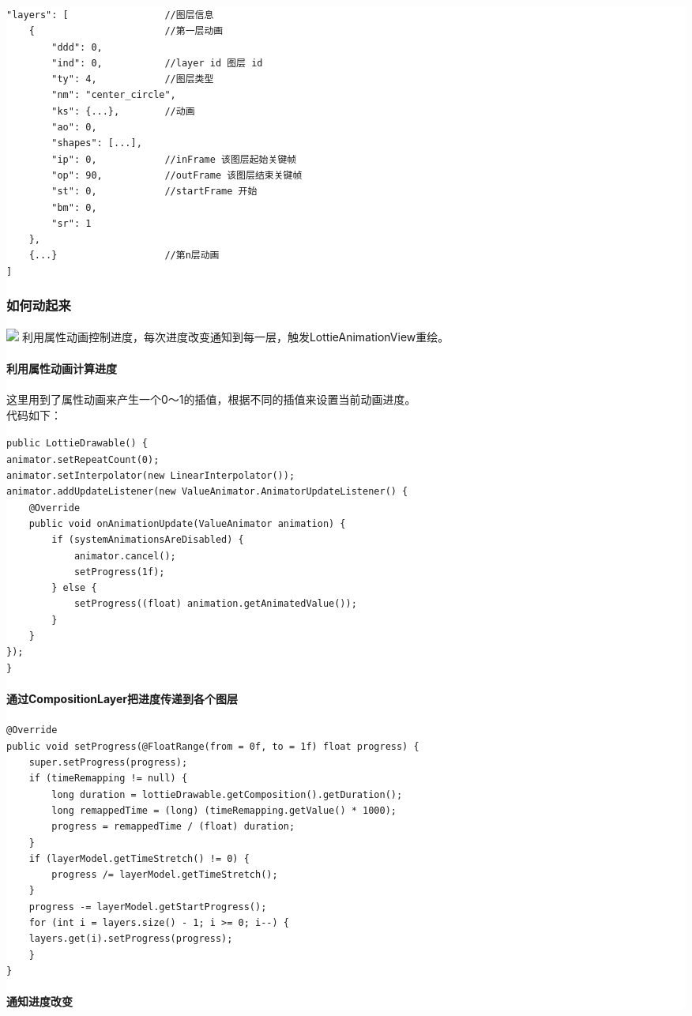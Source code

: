 	"layers": [                 //图层信息
    	{                       //第一层动画
        	"ddd": 0, 
        	"ind": 0,           //layer id 图层 id
        	"ty": 4,            //图层类型
        	"nm": "center_circle", 
        	"ks": {...},        //动画
        	"ao": 0, 
        	"shapes": [...], 
        	"ip": 0,            //inFrame 该图层起始关键帧
        	"op": 90,           //outFrame 该图层结束关键帧
        	"st": 0,            //startFrame 开始
        	"bm": 0, 
        	"sr": 1
    	}, 
    	{...}                   //第n层动画
	]	
### 如何动起来
![][8]
利用属性动画控制进度，每次进度改变通知到每一层，触发LottieAnimationView重绘。

#### 利用属性动画计算进度
这里用到了属性动画来产生一个0～1的插值，根据不同的插值来设置当前动画进度。  
代码如下： 
  
	public LottieDrawable() {
    animator.setRepeatCount(0);
    animator.setInterpolator(new LinearInterpolator());
    animator.addUpdateListener(new ValueAnimator.AnimatorUpdateListener() {
        @Override
        public void onAnimationUpdate(ValueAnimator animation) {
            if (systemAnimationsAreDisabled) {
                animator.cancel();
                setProgress(1f);
            } else {
                setProgress((float) animation.getAnimatedValue());
            }
        }
    });
	}
#### 通过CompositionLayer把进度传递到各个图层

	@Override
	public void setProgress(@FloatRange(from = 0f, to = 1f) float progress) {
	    super.setProgress(progress);
	    if (timeRemapping != null) {
	        long duration = lottieDrawable.getComposition().getDuration();
        	long remappedTime = (long) (timeRemapping.getValue() * 1000);
        	progress = remappedTime / (float) duration;
    	}
    	if (layerModel.getTimeStretch() != 0) {
        	progress /= layerModel.getTimeStretch();
    	}
    	progress -= layerModel.getStartProgress();
    	for (int i = layers.size() - 1; i >= 0; i--) {
        layers.get(i).setProgress(progress);
    	}
	}
#### 通知进度改变


[1]: https://cdn.jsdelivr.net/gh/pgzxc/CDN/blog-image/lottie_sample_1.gif
[2]: https://cdn.jsdelivr.net/gh/pgzxc/CDN/blog-image/lottie_sample_2.gif
[3]: https://cdn.jsdelivr.net/gh/pgzxc/CDN/blog-image/lottie-react-native.gif
[4]: https://cdn.jsdelivr.net/gh/pgzxc/CDN/blog-image/lottie-before-after.png
[5]: https://cdn.jsdelivr.net/gh/pgzxc/CDN/blog-image/lottie-yuanli.png
[6]: https://cdn.jsdelivr.net/gh/pgzxc/CDN/blog-image/lottie-leitu.png
[7]: https://cdn.jsdelivr.net/gh/pgzxc/CDN/blog-image/lottie-anim-sunxu.jpg
[8]: https://cdn.jsdelivr.net/gh/pgzxc/CDN/blog-image/lottie-move.jpg
[9]: https://www.qcloud.com/community/article/494397
[10]: https://github.com/airbnb/lottie-android
[11]: http://blog.csdn.net/XSF50717/article/details/55121478